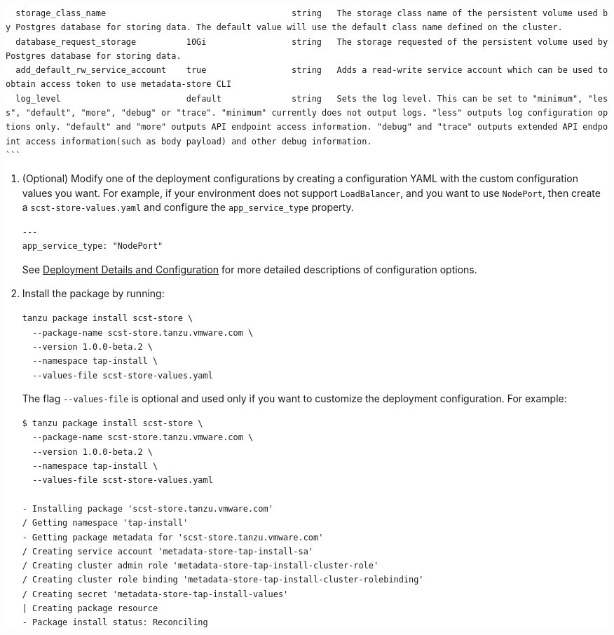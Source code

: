       storage_class_name                                     string   The storage class name of the persistent volume used by Postgres database for storing data. The default value will use the default class name defined on the cluster.
      database_request_storage          10Gi                 string   The storage requested of the persistent volume used by Postgres database for storing data.
      add_default_rw_service_account    true                 string   Adds a read-write service account which can be used to obtain access token to use metadata-store CLI
      log_level                         default              string   Sets the log level. This can be set to "minimum", "less", "default", "more", "debug" or "trace". "minimum" currently does not output logs. "less" outputs log configuration options only. "default" and "more" outputs API endpoint access information. "debug" and "trace" outputs extended API endpoint access information(such as body payload) and other debug information.
    ```

1. (Optional) Modify one of the deployment configurations by creating a configuration YAML with the
custom configuration values you want. For example, if your environment does not support `LoadBalancer`,
and you want to use `NodePort`, then create a `scst-store-values.yaml` and configure the
`app_service_type` property.

    ```
    ---
    app_service_type: "NodePort"
    ```

    See [Deployment Details and Configuration](scst-store/deployment_details.md#configuration) for
    more detailed descriptions of configuration options.

1. Install the package by running:

    ```
    tanzu package install scst-store \
      --package-name scst-store.tanzu.vmware.com \
      --version 1.0.0-beta.2 \
      --namespace tap-install \
      --values-file scst-store-values.yaml
    ```

    The flag `--values-file` is optional and used only if you want to customize the deployment
    configuration. For example:

    ```
    $ tanzu package install scst-store \
      --package-name scst-store.tanzu.vmware.com \
      --version 1.0.0-beta.2 \
      --namespace tap-install \
      --values-file scst-store-values.yaml

    - Installing package 'scst-store.tanzu.vmware.com'
    / Getting namespace 'tap-install'
    - Getting package metadata for 'scst-store.tanzu.vmware.com'
    / Creating service account 'metadata-store-tap-install-sa'
    / Creating cluster admin role 'metadata-store-tap-install-cluster-role'
    / Creating cluster role binding 'metadata-store-tap-install-cluster-rolebinding'
    / Creating secret 'metadata-store-tap-install-values'
    | Creating package resource
    - Package install status: Reconciling
